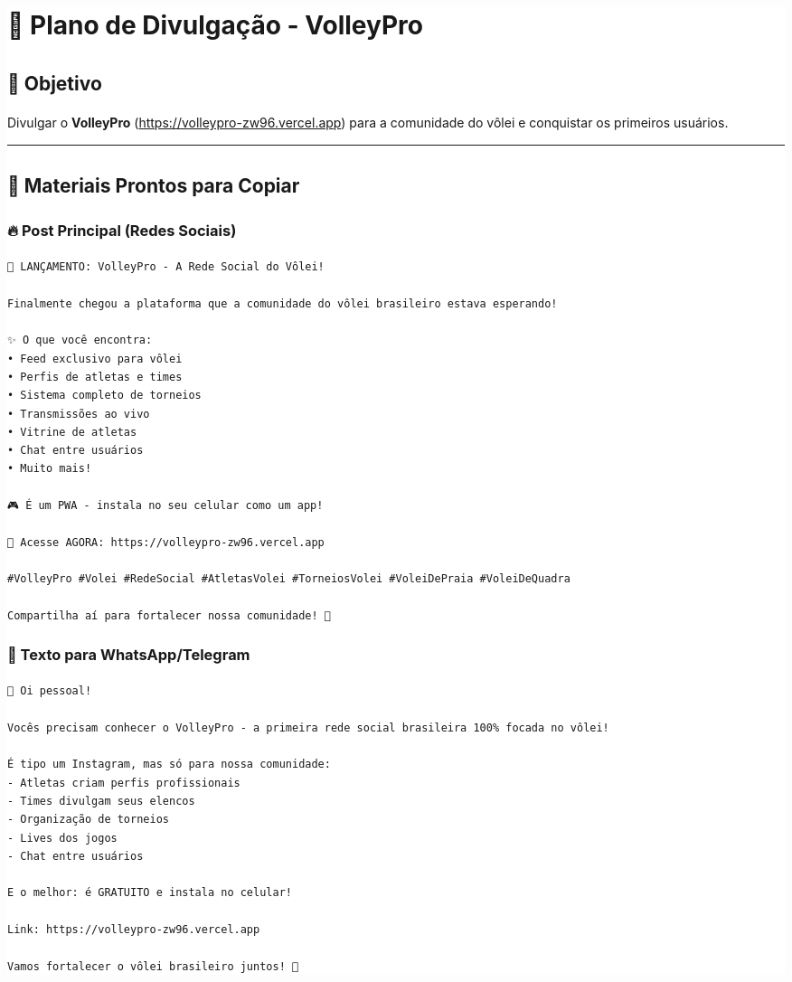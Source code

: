 # 🚀 Plano de Divulgação - VolleyPro

## 🎯 Objetivo
Divulgar o **VolleyPro** (https://volleypro-zw96.vercel.app) para a comunidade do vôlei e conquistar os primeiros usuários.

---

## 📱 Materiais Prontos para Copiar

### 🔥 Post Principal (Redes Sociais)

```
🏐 LANÇAMENTO: VolleyPro - A Rede Social do Vôlei! 

Finalmente chegou a plataforma que a comunidade do vôlei brasileiro estava esperando! 

✨ O que você encontra:
• Feed exclusivo para vôlei
• Perfis de atletas e times
• Sistema completo de torneios
• Transmissões ao vivo
• Vitrine de atletas
• Chat entre usuários
• Muito mais!

🎮 É um PWA - instala no seu celular como um app!

🔗 Acesse AGORA: https://volleypro-zw96.vercel.app

#VolleyPro #Volei #RedeSocial #AtletasVolei #TorneiosVolei #VoleiDePraia #VoleiDeQuadra

Compartilha aí para fortalecer nossa comunidade! 🤝
```

### 📝 Texto para WhatsApp/Telegram

```
🏐 Oi pessoal! 

Vocês precisam conhecer o VolleyPro - a primeira rede social brasileira 100% focada no vôlei!

É tipo um Instagram, mas só para nossa comunidade:
- Atletas criam perfis profissionais
- Times divulgam seus elencos  
- Organização de torneios
- Lives dos jogos
- Chat entre usuários

E o melhor: é GRATUITO e instala no celular!

Link: https://volleypro-zw96.vercel.app

Vamos fortalecer o vôlei brasileiro juntos! 💪
```
